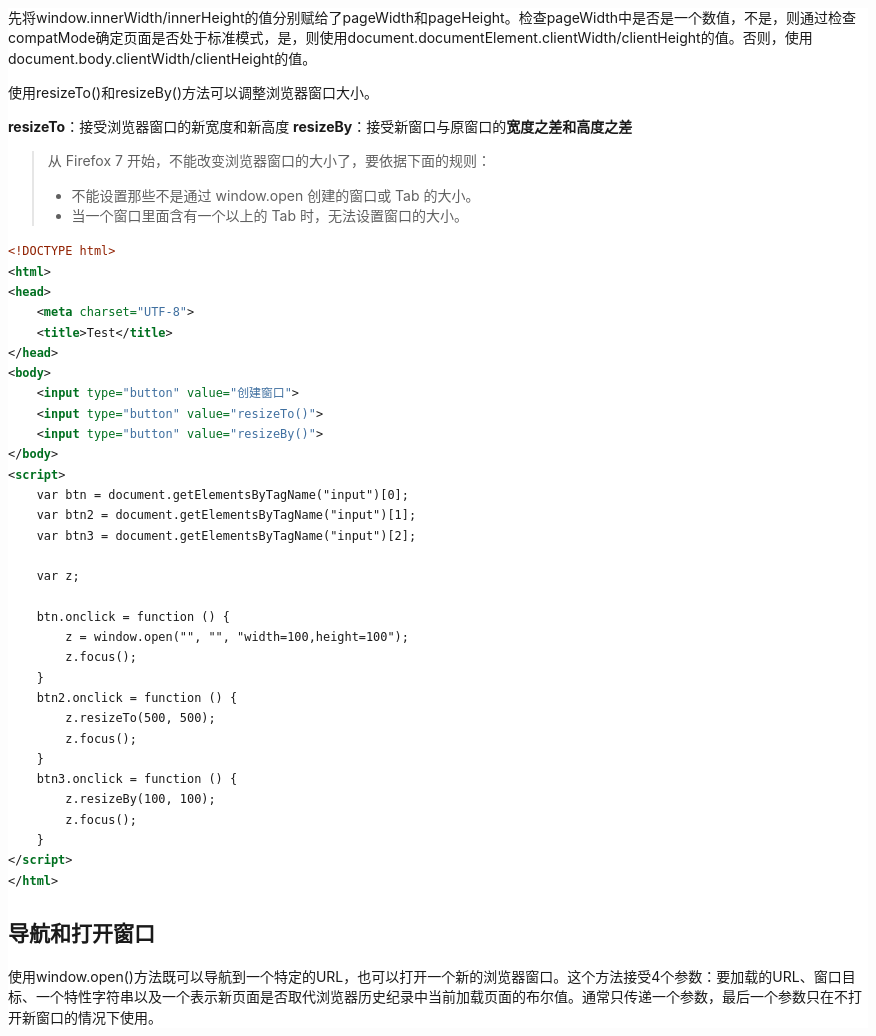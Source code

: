 先将window.innerWidth/innerHeight的值分别赋给了pageWidth和pageHeight。检查pageWidth中是否是一个数值，不是，则通过检查compatMode确定页面是否处于标准模式，是，则使用document.documentElement.clientWidth/clientHeight的值。否则，使用document.body.clientWidth/clientHeight的值。

使用resizeTo()和resizeBy()方法可以调整浏览器窗口大小。

**resizeTo**：接受浏览器窗口的新宽度和新高度
 **resizeBy**：接受新窗口与原窗口的**宽度之差和高度之差**

> 从 Firefox 7 开始，不能改变浏览器窗口的大小了，要依据下面的规则：
>
> - 不能设置那些不是通过 window.open 创建的窗口或 Tab 的大小。
> - 当一个窗口里面含有一个以上的 Tab 时，无法设置窗口的大小。



```xml
<!DOCTYPE html>
<html>
<head>
    <meta charset="UTF-8">
    <title>Test</title>
</head>
<body>
    <input type="button" value="创建窗口">
    <input type="button" value="resizeTo()">
    <input type="button" value="resizeBy()">
</body>
<script>
    var btn = document.getElementsByTagName("input")[0];
    var btn2 = document.getElementsByTagName("input")[1];
    var btn3 = document.getElementsByTagName("input")[2];

    var z;

    btn.onclick = function () {
        z = window.open("", "", "width=100,height=100");
        z.focus();
    }
    btn2.onclick = function () {
        z.resizeTo(500, 500);
        z.focus();
    }
    btn3.onclick = function () {
        z.resizeBy(100, 100);
        z.focus();
    }
</script>
</html>
```

## 导航和打开窗口

使用window.open()方法既可以导航到一个特定的URL，也可以打开一个新的浏览器窗口。这个方法接受4个参数：要加载的URL、窗口目标、一个特性字符串以及一个表示新页面是否取代浏览器历史纪录中当前加载页面的布尔值。通常只传递一个参数，最后一个参数只在不打开新窗口的情况下使用。
